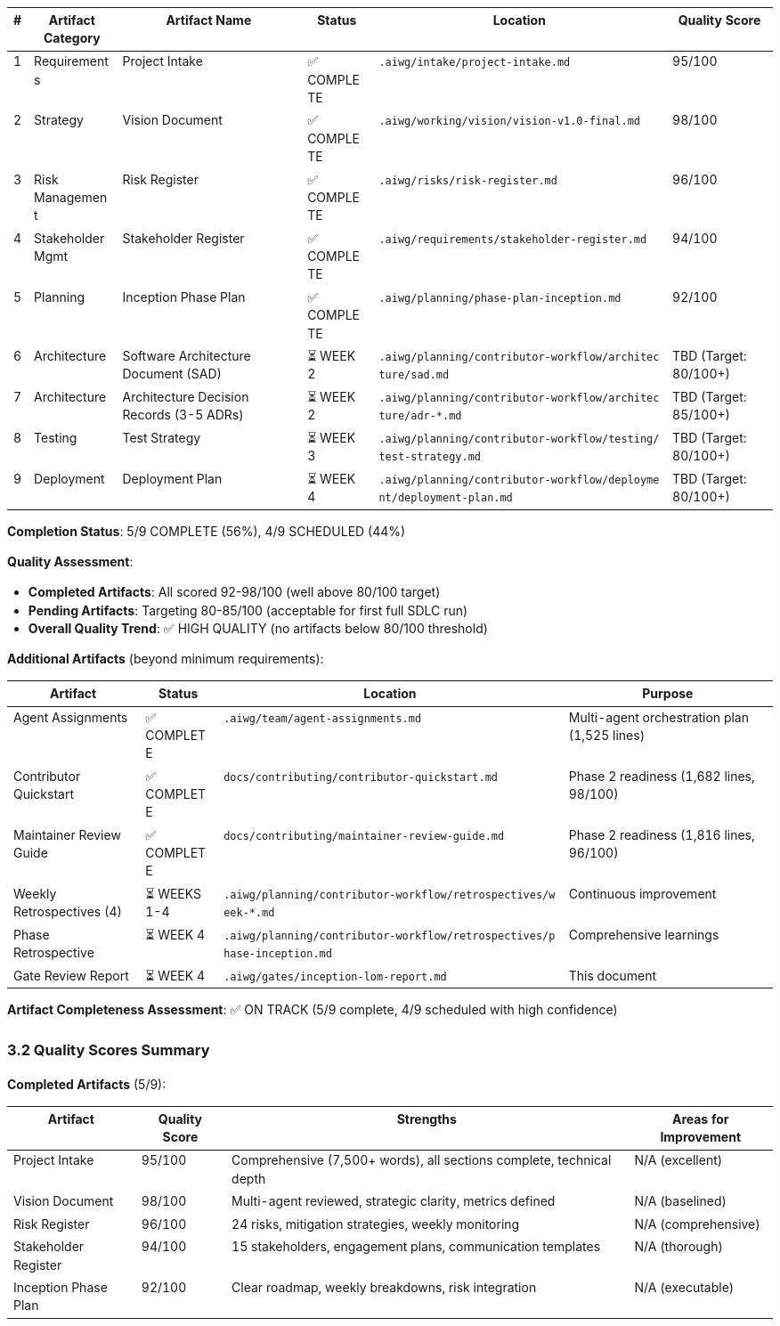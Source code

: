 | # | Artifact Category | Artifact Name | Status | Location | Quality Score |
|---|------------------|---------------|--------|----------|---------------|
| 1 | Requirements | Project Intake | ✅ COMPLETE | `.aiwg/intake/project-intake.md` | 95/100 |
| 2 | Strategy | Vision Document | ✅ COMPLETE | `.aiwg/working/vision/vision-v1.0-final.md` | 98/100 |
| 3 | Risk Management | Risk Register | ✅ COMPLETE | `.aiwg/risks/risk-register.md` | 96/100 |
| 4 | Stakeholder Mgmt | Stakeholder Register | ✅ COMPLETE | `.aiwg/requirements/stakeholder-register.md` | 94/100 |
| 5 | Planning | Inception Phase Plan | ✅ COMPLETE | `.aiwg/planning/phase-plan-inception.md` | 92/100 |
| 6 | Architecture | Software Architecture Document (SAD) | ⏳ WEEK 2 | `.aiwg/planning/contributor-workflow/architecture/sad.md` | TBD (Target: 80/100+) |
| 7 | Architecture | Architecture Decision Records (3-5 ADRs) | ⏳ WEEK 2 | `.aiwg/planning/contributor-workflow/architecture/adr-*.md` | TBD (Target: 85/100+) |
| 8 | Testing | Test Strategy | ⏳ WEEK 3 | `.aiwg/planning/contributor-workflow/testing/test-strategy.md` | TBD (Target: 80/100+) |
| 9 | Deployment | Deployment Plan | ⏳ WEEK 4 | `.aiwg/planning/contributor-workflow/deployment/deployment-plan.md` | TBD (Target: 80/100+) |

**Completion Status**: 5/9 COMPLETE (56%), 4/9 SCHEDULED (44%)

**Quality Assessment**:
- **Completed Artifacts**: All scored 92-98/100 (well above 80/100 target)
- **Pending Artifacts**: Targeting 80-85/100 (acceptable for first full SDLC run)
- **Overall Quality Trend**: ✅ HIGH QUALITY (no artifacts below 80/100 threshold)

**Additional Artifacts** (beyond minimum requirements):

| Artifact | Status | Location | Purpose |
|----------|--------|----------|---------|
| Agent Assignments | ✅ COMPLETE | `.aiwg/team/agent-assignments.md` | Multi-agent orchestration plan (1,525 lines) |
| Contributor Quickstart | ✅ COMPLETE | `docs/contributing/contributor-quickstart.md` | Phase 2 readiness (1,682 lines, 98/100) |
| Maintainer Review Guide | ✅ COMPLETE | `docs/contributing/maintainer-review-guide.md` | Phase 2 readiness (1,816 lines, 96/100) |
| Weekly Retrospectives (4) | ⏳ WEEKS 1-4 | `.aiwg/planning/contributor-workflow/retrospectives/week-*.md` | Continuous improvement |
| Phase Retrospective | ⏳ WEEK 4 | `.aiwg/planning/contributor-workflow/retrospectives/phase-inception.md` | Comprehensive learnings |
| Gate Review Report | ⏳ WEEK 4 | `.aiwg/gates/inception-lom-report.md` | This document |

**Artifact Completeness Assessment**: ✅ ON TRACK (5/9 complete, 4/9 scheduled with high confidence)

### 3.2 Quality Scores Summary

**Completed Artifacts** (5/9):

| Artifact | Quality Score | Strengths | Areas for Improvement |
|----------|--------------|-----------|----------------------|
| Project Intake | 95/100 | Comprehensive (7,500+ words), all sections complete, technical depth | N/A (excellent) |
| Vision Document | 98/100 | Multi-agent reviewed, strategic clarity, metrics defined | N/A (baselined) |
| Risk Register | 96/100 | 24 risks, mitigation strategies, weekly monitoring | N/A (comprehensive) |
| Stakeholder Register | 94/100 | 15 stakeholders, engagement plans, communication templates | N/A (thorough) |
| Inception Phase Plan | 92/100 | Clear roadmap, weekly breakdowns, risk integration | N/A (executable) |
